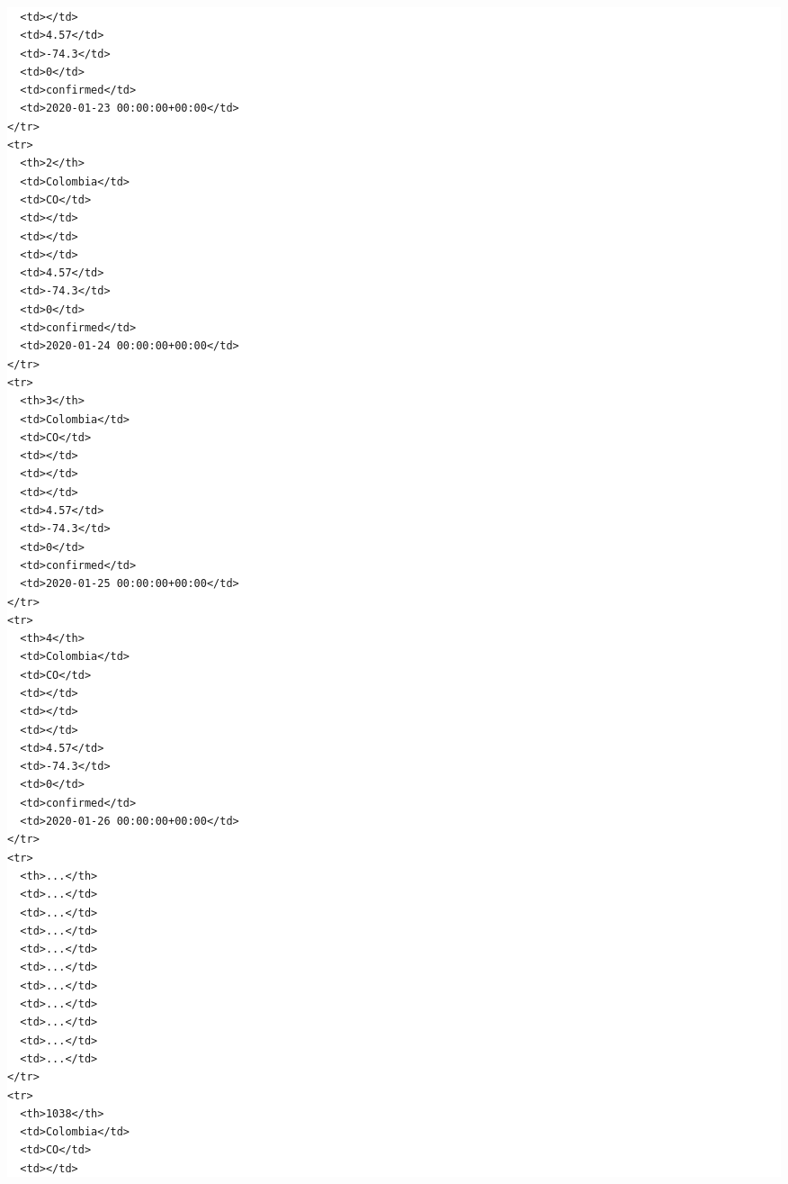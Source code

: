       <td></td>
      <td>4.57</td>
      <td>-74.3</td>
      <td>0</td>
      <td>confirmed</td>
      <td>2020-01-23 00:00:00+00:00</td>
    </tr>
    <tr>
      <th>2</th>
      <td>Colombia</td>
      <td>CO</td>
      <td></td>
      <td></td>
      <td></td>
      <td>4.57</td>
      <td>-74.3</td>
      <td>0</td>
      <td>confirmed</td>
      <td>2020-01-24 00:00:00+00:00</td>
    </tr>
    <tr>
      <th>3</th>
      <td>Colombia</td>
      <td>CO</td>
      <td></td>
      <td></td>
      <td></td>
      <td>4.57</td>
      <td>-74.3</td>
      <td>0</td>
      <td>confirmed</td>
      <td>2020-01-25 00:00:00+00:00</td>
    </tr>
    <tr>
      <th>4</th>
      <td>Colombia</td>
      <td>CO</td>
      <td></td>
      <td></td>
      <td></td>
      <td>4.57</td>
      <td>-74.3</td>
      <td>0</td>
      <td>confirmed</td>
      <td>2020-01-26 00:00:00+00:00</td>
    </tr>
    <tr>
      <th>...</th>
      <td>...</td>
      <td>...</td>
      <td>...</td>
      <td>...</td>
      <td>...</td>
      <td>...</td>
      <td>...</td>
      <td>...</td>
      <td>...</td>
      <td>...</td>
    </tr>
    <tr>
      <th>1038</th>
      <td>Colombia</td>
      <td>CO</td>
      <td></td>